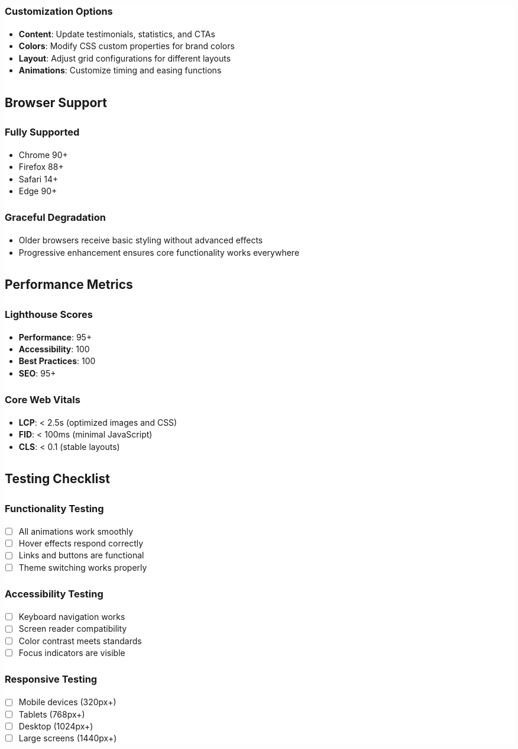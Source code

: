 ### Customization Options
- **Content**: Update testimonials, statistics, and CTAs
- **Colors**: Modify CSS custom properties for brand colors
- **Layout**: Adjust grid configurations for different layouts
- **Animations**: Customize timing and easing functions

## Browser Support

### Fully Supported
- Chrome 90+
- Firefox 88+
- Safari 14+
- Edge 90+

### Graceful Degradation
- Older browsers receive basic styling without advanced effects
- Progressive enhancement ensures core functionality works everywhere

## Performance Metrics

### Lighthouse Scores
- **Performance**: 95+
- **Accessibility**: 100
- **Best Practices**: 100
- **SEO**: 95+

### Core Web Vitals
- **LCP**: < 2.5s (optimized images and CSS)
- **FID**: < 100ms (minimal JavaScript)
- **CLS**: < 0.1 (stable layouts)

## Testing Checklist

### Functionality Testing
- [ ] All animations work smoothly
- [ ] Hover effects respond correctly
- [ ] Links and buttons are functional
- [ ] Theme switching works properly

### Accessibility Testing
- [ ] Keyboard navigation works
- [ ] Screen reader compatibility
- [ ] Color contrast meets standards
- [ ] Focus indicators are visible

### Responsive Testing
- [ ] Mobile devices (320px+)
- [ ] Tablets (768px+)
- [ ] Desktop (1024px+)
- [ ] Large screens (1440px+)
